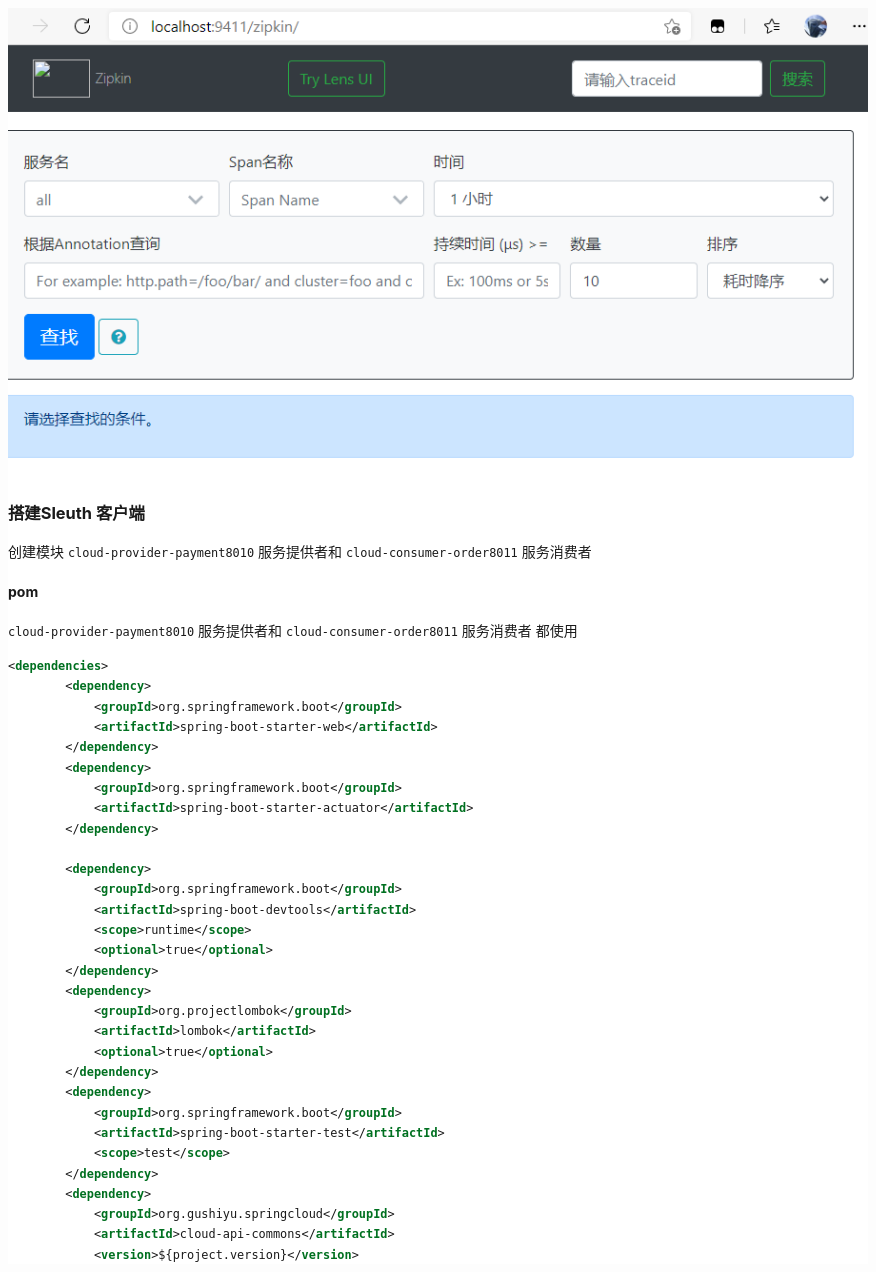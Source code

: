 ![image-20210217180904375](https://raw.githubusercontent.com/1471246901/myblog/master/img/image-20210217180904375.png)

### 搭建Sleuth 客户端

创建模块  `cloud-provider-payment8010` 服务提供者和 `cloud-consumer-order8011` 服务消费者

#### pom

 `cloud-provider-payment8010` 服务提供者和 `cloud-consumer-order8011` 服务消费者 都使用

```xml
<dependencies>
        <dependency>
            <groupId>org.springframework.boot</groupId>
            <artifactId>spring-boot-starter-web</artifactId>
        </dependency>
        <dependency>
            <groupId>org.springframework.boot</groupId>
            <artifactId>spring-boot-starter-actuator</artifactId>
        </dependency>

        <dependency>
            <groupId>org.springframework.boot</groupId>
            <artifactId>spring-boot-devtools</artifactId>
            <scope>runtime</scope>
            <optional>true</optional>
        </dependency>
        <dependency>
            <groupId>org.projectlombok</groupId>
            <artifactId>lombok</artifactId>
            <optional>true</optional>
        </dependency>
        <dependency>
            <groupId>org.springframework.boot</groupId>
            <artifactId>spring-boot-starter-test</artifactId>
            <scope>test</scope>
        </dependency>
        <dependency>
            <groupId>org.gushiyu.springcloud</groupId>
            <artifactId>cloud-api-commons</artifactId>
            <version>${project.version}</version>
```